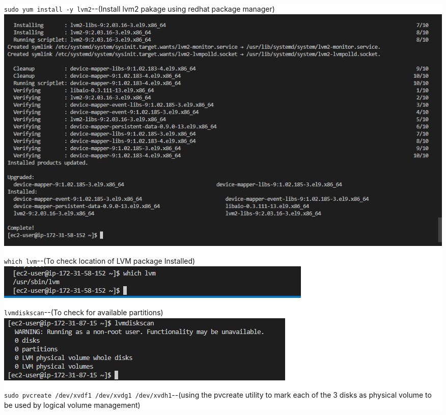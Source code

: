 `sudo yum install -y lvm2`--(Install lvm2 pakage using redhat package manager)
![NFS-Install-LVM2](./Image-7/NFS-Install-LVM2-6.PNG)

`which lvm`--(To check location of LVM package Installed)
![WebServer-LocationStored-LVM](./Image-7/NFS-LocationStored-LVM-7.PNG)

`lvmdiskscan`--(To check for available partitions)
![NFS-AvailPartition-LVM](./Image-7/NFS-AvailPartition-LVM-8.PNG)

`sudo pvcreate /dev/xvdf1 /dev/xvdg1 /dev/xvdh1`--(using the pvcreate utility to mark each of the 3 disks as physical volume to be used by logical volume management)
